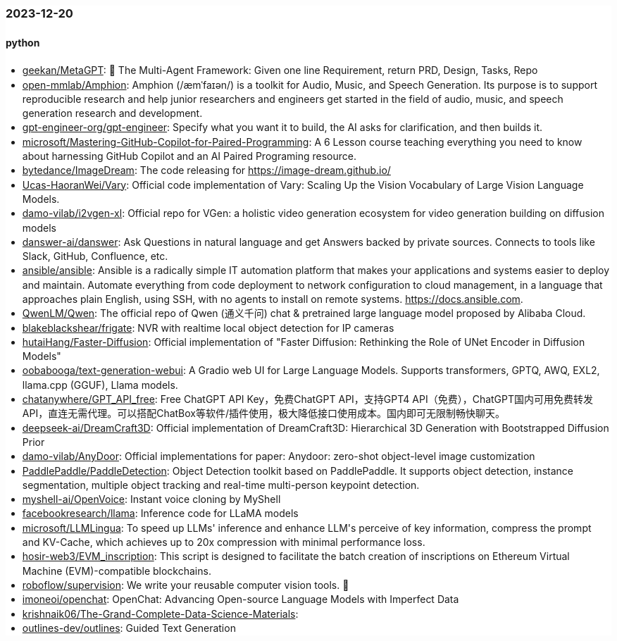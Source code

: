 ### 2023-12-20

#### python
* [geekan/MetaGPT](https://github.com/geekan/MetaGPT): 🌟 The Multi-Agent Framework: Given one line Requirement, return PRD, Design, Tasks, Repo
* [open-mmlab/Amphion](https://github.com/open-mmlab/Amphion): Amphion (/æmˈfaɪən/) is a toolkit for Audio, Music, and Speech Generation. Its purpose is to support reproducible research and help junior researchers and engineers get started in the field of audio, music, and speech generation research and development.
* [gpt-engineer-org/gpt-engineer](https://github.com/gpt-engineer-org/gpt-engineer): Specify what you want it to build, the AI asks for clarification, and then builds it.
* [microsoft/Mastering-GitHub-Copilot-for-Paired-Programming](https://github.com/microsoft/Mastering-GitHub-Copilot-for-Paired-Programming): A 6 Lesson course teaching everything you need to know about harnessing GitHub Copilot and an AI Paired Programing resource.
* [bytedance/ImageDream](https://github.com/bytedance/ImageDream): The code releasing for https://image-dream.github.io/
* [Ucas-HaoranWei/Vary](https://github.com/Ucas-HaoranWei/Vary): Official code implementation of Vary: Scaling Up the Vision Vocabulary of Large Vision Language Models.
* [damo-vilab/i2vgen-xl](https://github.com/damo-vilab/i2vgen-xl): Official repo for VGen: a holistic video generation ecosystem for video generation building on diffusion models
* [danswer-ai/danswer](https://github.com/danswer-ai/danswer): Ask Questions in natural language and get Answers backed by private sources. Connects to tools like Slack, GitHub, Confluence, etc.
* [ansible/ansible](https://github.com/ansible/ansible): Ansible is a radically simple IT automation platform that makes your applications and systems easier to deploy and maintain. Automate everything from code deployment to network configuration to cloud management, in a language that approaches plain English, using SSH, with no agents to install on remote systems. https://docs.ansible.com.
* [QwenLM/Qwen](https://github.com/QwenLM/Qwen): The official repo of Qwen (通义千问) chat & pretrained large language model proposed by Alibaba Cloud.
* [blakeblackshear/frigate](https://github.com/blakeblackshear/frigate): NVR with realtime local object detection for IP cameras
* [hutaiHang/Faster-Diffusion](https://github.com/hutaiHang/Faster-Diffusion): Official implementation of "Faster Diffusion: Rethinking the Role of UNet Encoder in Diffusion Models"
* [oobabooga/text-generation-webui](https://github.com/oobabooga/text-generation-webui): A Gradio web UI for Large Language Models. Supports transformers, GPTQ, AWQ, EXL2, llama.cpp (GGUF), Llama models.
* [chatanywhere/GPT_API_free](https://github.com/chatanywhere/GPT_API_free): Free ChatGPT API Key，免费ChatGPT API，支持GPT4 API（免费），ChatGPT国内可用免费转发API，直连无需代理。可以搭配ChatBox等软件/插件使用，极大降低接口使用成本。国内即可无限制畅快聊天。
* [deepseek-ai/DreamCraft3D](https://github.com/deepseek-ai/DreamCraft3D): Official implementation of DreamCraft3D: Hierarchical 3D Generation with Bootstrapped Diffusion Prior
* [damo-vilab/AnyDoor](https://github.com/damo-vilab/AnyDoor): Official implementations for paper: Anydoor: zero-shot object-level image customization
* [PaddlePaddle/PaddleDetection](https://github.com/PaddlePaddle/PaddleDetection): Object Detection toolkit based on PaddlePaddle. It supports object detection, instance segmentation, multiple object tracking and real-time multi-person keypoint detection.
* [myshell-ai/OpenVoice](https://github.com/myshell-ai/OpenVoice): Instant voice cloning by MyShell
* [facebookresearch/llama](https://github.com/facebookresearch/llama): Inference code for LLaMA models
* [microsoft/LLMLingua](https://github.com/microsoft/LLMLingua): To speed up LLMs' inference and enhance LLM's perceive of key information, compress the prompt and KV-Cache, which achieves up to 20x compression with minimal performance loss.
* [hosir-web3/EVM_inscription](https://github.com/hosir-web3/EVM_inscription): This script is designed to facilitate the batch creation of inscriptions on Ethereum Virtual Machine (EVM)-compatible blockchains.
* [roboflow/supervision](https://github.com/roboflow/supervision): We write your reusable computer vision tools. 💜
* [imoneoi/openchat](https://github.com/imoneoi/openchat): OpenChat: Advancing Open-source Language Models with Imperfect Data
* [krishnaik06/The-Grand-Complete-Data-Science-Materials](https://github.com/krishnaik06/The-Grand-Complete-Data-Science-Materials): 
* [outlines-dev/outlines](https://github.com/outlines-dev/outlines): Guided Text Generation
